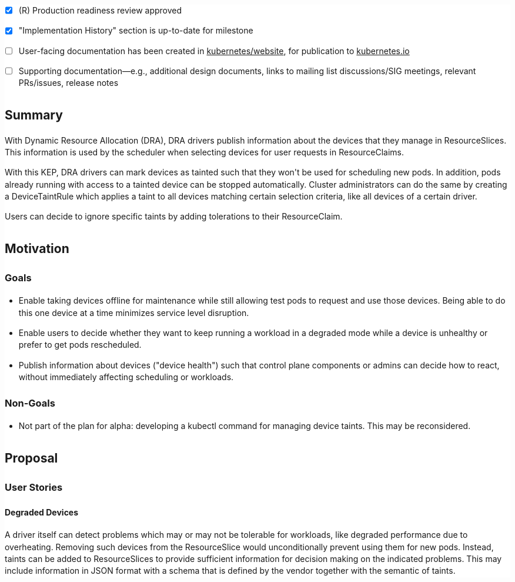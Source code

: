 - [x] (R) Production readiness review approved
- [x] "Implementation History" section is up-to-date for milestone
- [ ] User-facing documentation has been created in [kubernetes/website], for publication to [kubernetes.io]
- [ ] Supporting documentation—e.g., additional design documents, links to mailing list discussions/SIG meetings, relevant PRs/issues, release notes



[kubernetes.io]: https://kubernetes.io/
[kubernetes/enhancements]: https://git.k8s.io/enhancements
[kubernetes/kubernetes]: https://git.k8s.io/kubernetes
[kubernetes/website]: https://git.k8s.io/website

## Summary

With Dynamic Resource Allocation (DRA), DRA drivers publish information about
the devices that they manage in ResourceSlices. This information is used by the
scheduler when selecting devices for user requests in ResourceClaims.

With this KEP, DRA drivers can mark devices as tainted such that they won't be
used for scheduling new pods. In addition, pods already running with access to
a tainted device can be stopped automatically. Cluster administrators can do
the same by creating a DeviceTaintRule which applies a taint to all devices
matching certain selection criteria, like all devices of a certain driver.

Users can decide to ignore specific taints by adding tolerations to their
ResourceClaim.

## Motivation

### Goals

- Enable taking devices offline for maintenance while still allowing test pods
  to request and use those devices. Being able to do this one device at a time
  minimizes service level disruption.

- Enable users to decide whether they want to keep running a workload in a degraded
  mode while a device is unhealthy or prefer to get pods rescheduled.

- Publish information about devices ("device health") such that control plane
  components or admins can decide how to react, without immediately affecting
  scheduling or workloads.

### Non-Goals

- Not part of the plan for alpha: developing a kubectl command for managing device taints.
  This may be reconsidered.

## Proposal

### User Stories

#### Degraded Devices

A driver itself can detect problems which may or may not be tolerable for
workloads, like degraded performance due to overheating. Removing such devices
from the ResourceSlice would unconditionally prevent using them for new
pods. Instead, taints can be added to ResourceSlices to provide sufficient information
for decision making on the indicated problems. This may include information
in JSON format with a schema that is defined by the vendor together with
the semantic of taints.


[conformance tests]: https://git.k8s.io/community/contributors/devel/sig-architecture/conformance-tests.md